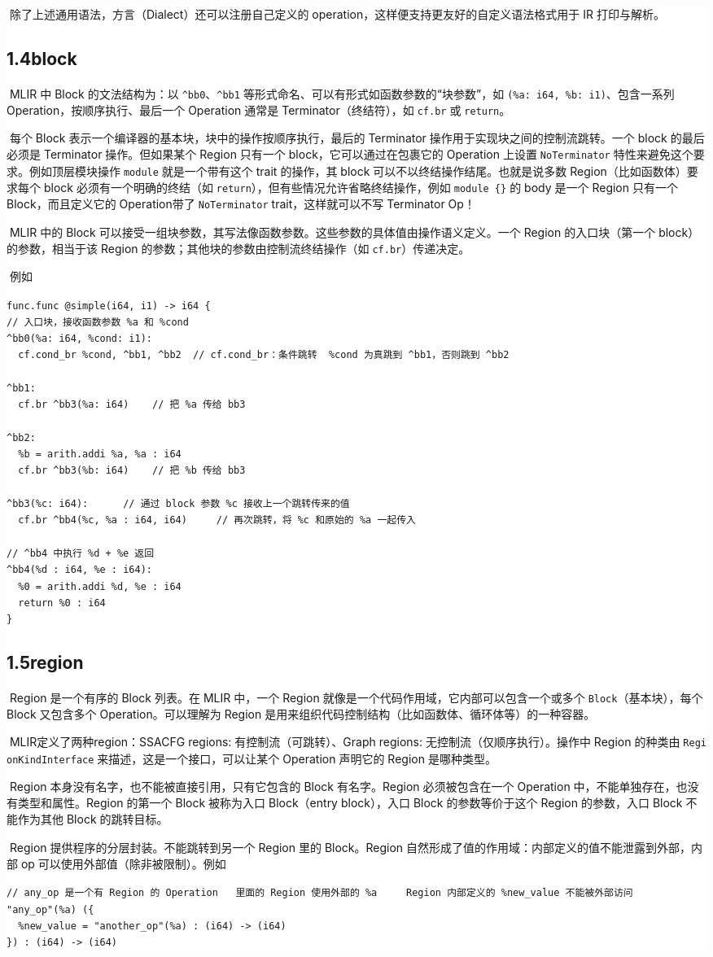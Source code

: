 ​	除了上述通用语法，方言（Dialect）还可以注册自己定义的 operation，这样便支持更友好的自定义语法格式用于 IR 打印与解析。

## 	1.4block

​	MLIR 中 Block 的文法结构为：以 `^bb0`、`^bb1` 等形式命名、可以有形式如函数参数的“块参数”，如 `(%a: i64, %b: i1)`、包含一系列 Operation，按顺序执行、最后一个 Operation 通常是 Terminator（终结符），如 `cf.br` 或 `return`。

​	每个 Block 表示一个编译器的基本块，块中的操作按顺序执行，最后的 Terminator 操作用于实现块之间的控制流跳转。一个 block 的最后必须是 Terminator 操作。但如果某个 Region 只有一个 block，它可以通过在包裹它的 Operation 上设置 `NoTerminator` 特性来避免这个要求。例如顶层模块操作 `module` 就是一个带有这个 trait 的操作，其 block 可以不以终结操作结尾。也就是说多数 Region（比如函数体）要求每个 block 必须有一个明确的终结（如 `return`），但有些情况允许省略终结操作，例如 `module {}` 的 body 是一个 Region 只有一个 Block，而且定义它的 Operation带了 `NoTerminator` trait，这样就可以不写 Terminator Op！

​	MLIR 中的 Block 可以接受一组块参数，其写法像函数参数。这些参数的具体值由操作语义定义。一个 Region 的入口块（第一个 block）的参数，相当于该 Region 的参数；其他块的参数由控制流终结操作（如 `cf.br`）传递决定。

​	例如

```
func.func @simple(i64, i1) -> i64 {
// 入口块，接收函数参数 %a 和 %cond
^bb0(%a: i64, %cond: i1): 
  cf.cond_br %cond, ^bb1, ^bb2	// cf.cond_br：条件跳转	%cond 为真跳到 ^bb1，否则跳到 ^bb2

^bb1:
  cf.br ^bb3(%a: i64)    // 把 %a 传给 bb3

^bb2:
  %b = arith.addi %a, %a : i64
  cf.br ^bb3(%b: i64)    // 把 %b 传给 bb3

^bb3(%c: i64):		// 通过 block 参数 %c 接收上一个跳转传来的值
  cf.br ^bb4(%c, %a : i64, i64)		// 再次跳转，将 %c 和原始的 %a 一起传入

// ^bb4 中执行 %d + %e 返回
^bb4(%d : i64, %e : i64):
  %0 = arith.addi %d, %e : i64
  return %0 : i64
}
```

## 	1.5region

​	Region 是一个有序的 Block 列表。在 MLIR 中，一个 Region 就像是一个代码作用域，它内部可以包含一个或多个 `Block`（基本块），每个 Block 又包含多个 Operation。可以理解为 Region 是用来组织代码控制结构（比如函数体、循环体等）的一种容器。

​	MLIR定义了两种region：SSACFG regions: 有控制流（可跳转）、Graph regions: 无控制流（仅顺序执行）。操作中 Region 的种类由 `RegionKindInterface` 来描述，这是一个接口，可以让某个 Operation 声明它的 Region 是哪种类型。

​	Region 本身没有名字，也不能被直接引用，只有它包含的 Block 有名字。Region 必须被包含在一个 Operation 中，不能单独存在，也没有类型和属性。Region 的第一个 Block 被称为入口 Block（entry block），入口 Block 的参数等价于这个 Region 的参数，入口 Block 不能作为其他 Block 的跳转目标。

​	Region 提供程序的分层封装。不能跳转到另一个 Region 里的 Block。Region 自然形成了值的作用域：内部定义的值不能泄露到外部，内部 op 可以使用外部值（除非被限制）。例如

```mlir
// any_op 是一个有 Region 的 Operation	里面的 Region 使用外部的 %a		Region 内部定义的 %new_value 不能被外部访问
"any_op"(%a) ({
  %new_value = "another_op"(%a) : (i64) -> (i64)
}) : (i64) -> (i64)
```

